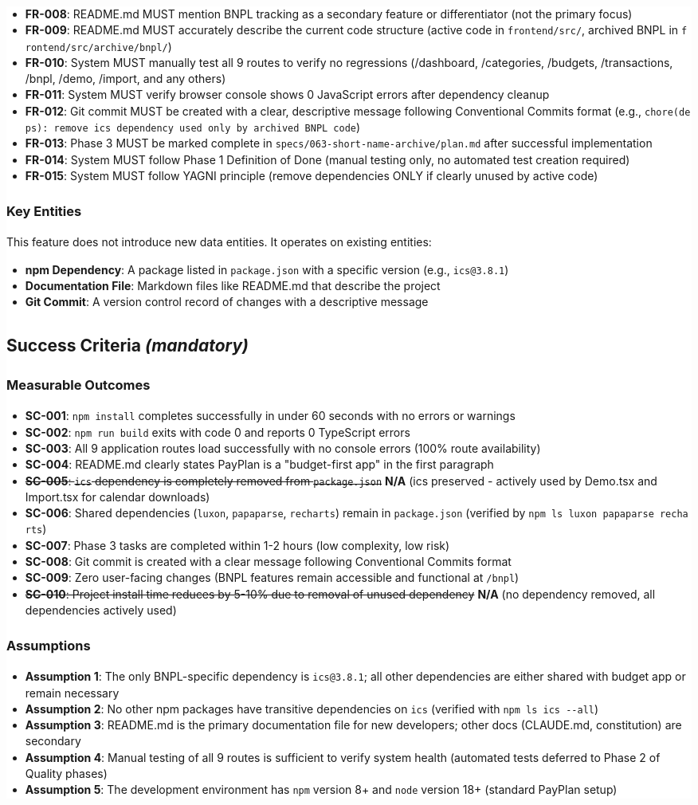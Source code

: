 - **FR-008**: README.md MUST mention BNPL tracking as a secondary feature or differentiator (not the primary focus)
- **FR-009**: README.md MUST accurately describe the current code structure (active code in `frontend/src/`, archived BNPL in `frontend/src/archive/bnpl/`)
- **FR-010**: System MUST manually test all 9 routes to verify no regressions (/dashboard, /categories, /budgets, /transactions, /bnpl, /demo, /import, and any others)
- **FR-011**: System MUST verify browser console shows 0 JavaScript errors after dependency cleanup
- **FR-012**: Git commit MUST be created with a clear, descriptive message following Conventional Commits format (e.g., `chore(deps): remove ics dependency used only by archived BNPL code`)
- **FR-013**: Phase 3 MUST be marked complete in `specs/063-short-name-archive/plan.md` after successful implementation
- **FR-014**: System MUST follow Phase 1 Definition of Done (manual testing only, no automated test creation required)
- **FR-015**: System MUST follow YAGNI principle (remove dependencies ONLY if clearly unused by active code)

### Key Entities

This feature does not introduce new data entities. It operates on existing entities:

- **npm Dependency**: A package listed in `package.json` with a specific version (e.g., `ics@3.8.1`)
- **Documentation File**: Markdown files like README.md that describe the project
- **Git Commit**: A version control record of changes with a descriptive message

## Success Criteria *(mandatory)*

### Measurable Outcomes

- **SC-001**: `npm install` completes successfully in under 60 seconds with no errors or warnings
- **SC-002**: `npm run build` exits with code 0 and reports 0 TypeScript errors
- **SC-003**: All 9 application routes load successfully with no console errors (100% route availability)
- **SC-004**: README.md clearly states PayPlan is a "budget-first app" in the first paragraph
- ~~**SC-005**: `ics` dependency is completely removed from `package.json`~~ **N/A** (ics preserved - actively used by Demo.tsx and Import.tsx for calendar downloads)
- **SC-006**: Shared dependencies (`luxon`, `papaparse`, `recharts`) remain in `package.json` (verified by `npm ls luxon papaparse recharts`)
- **SC-007**: Phase 3 tasks are completed within 1-2 hours (low complexity, low risk)
- **SC-008**: Git commit is created with a clear message following Conventional Commits format
- **SC-009**: Zero user-facing changes (BNPL features remain accessible and functional at `/bnpl`)
- ~~**SC-010**: Project install time reduces by 5-10% due to removal of unused dependency~~ **N/A** (no dependency removed, all dependencies actively used)

### Assumptions

- **Assumption 1**: The only BNPL-specific dependency is `ics@3.8.1`; all other dependencies are either shared with budget app or remain necessary
- **Assumption 2**: No other npm packages have transitive dependencies on `ics` (verified with `npm ls ics --all`)
- **Assumption 3**: README.md is the primary documentation file for new developers; other docs (CLAUDE.md, constitution) are secondary
- **Assumption 4**: Manual testing of all 9 routes is sufficient to verify system health (automated tests deferred to Phase 2 of Quality phases)
- **Assumption 5**: The development environment has `npm` version 8+ and `node` version 18+ (standard PayPlan setup)
